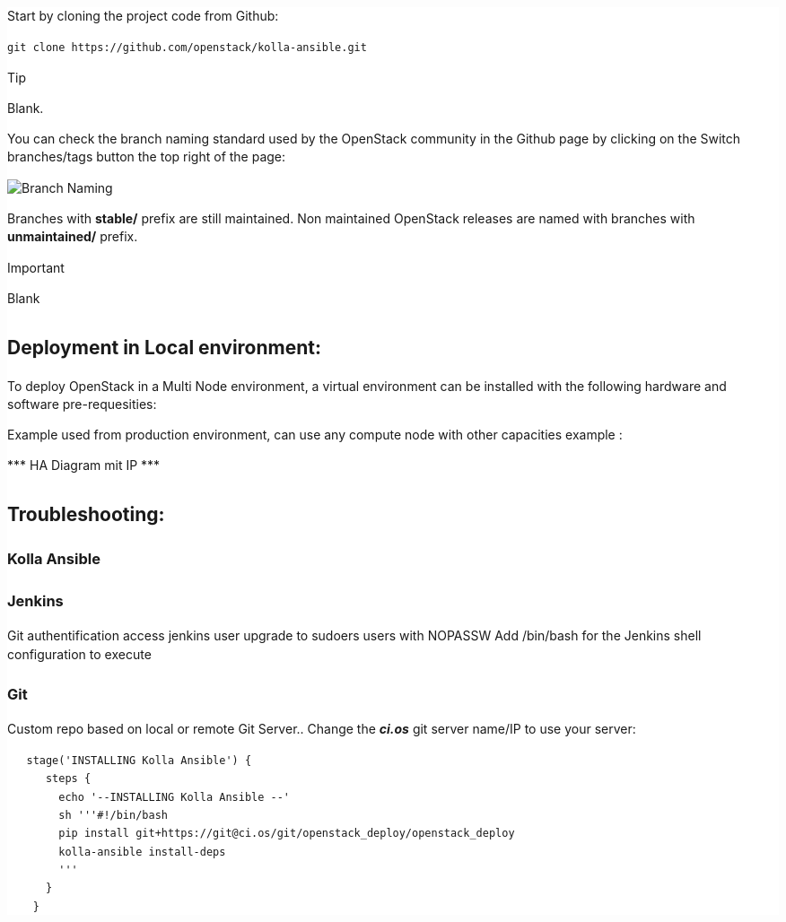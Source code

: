  Start by cloning the project code from Github:
```
git clone https://github.com/openstack/kolla-ansible.git
```

> [!TIP]
> Blank.


You can check the branch naming standard used by the OpenStack community in the Github page by clicking on the Switch branches/tags button the top right of the page:

![Branch Naming](IMG/Branches-Names-Standards.png)

Branches with **stable/** prefix are still maintained. Non maintained OpenStack releases are named with branches with **unmaintained/** prefix. 

> [!IMPORTANT]
> Blank


## Deployment in Local environment:

To deploy OpenStack in a Multi Node  environment, a virtual environment can be installed  with the following hardware and software pre-requesities:


Example used from production environment, can use any compute node with other capacities example :


*** HA Diagram mit IP ***


## Troubleshooting:

### Kolla Ansible

### Jenkins
Git authentification access 
jenkins user upgrade to sudoers users with NOPASSW
Add /bin/bash for the Jenkins shell configuration to execute 

### Git
Custom repo based on local or remote Git Server.. Change the ***ci.os*** git server name/IP to use your server:
```
   stage('INSTALLING Kolla Ansible') {
      steps {
        echo '--INSTALLING Kolla Ansible --'
        sh '''#!/bin/bash 
        pip install git+https://git@ci.os/git/openstack_deploy/openstack_deploy
        kolla-ansible install-deps
        ''' 
      }
    } 
```
